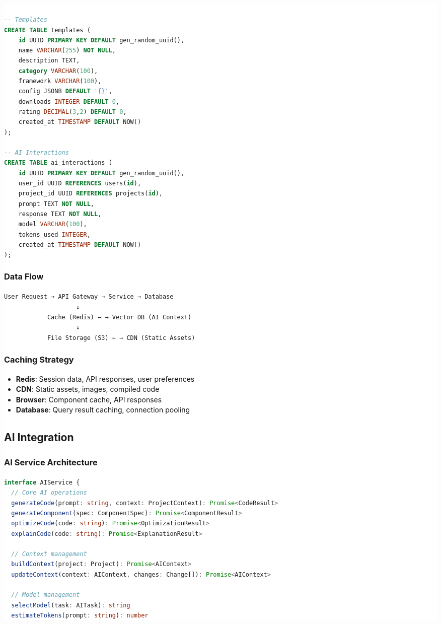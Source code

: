 ```sql

-- Templates
CREATE TABLE templates (
    id UUID PRIMARY KEY DEFAULT gen_random_uuid(),
    name VARCHAR(255) NOT NULL,
    description TEXT,
    category VARCHAR(100),
    framework VARCHAR(100),
    config JSONB DEFAULT '{}',
    downloads INTEGER DEFAULT 0,
    rating DECIMAL(3,2) DEFAULT 0,
    created_at TIMESTAMP DEFAULT NOW()
);

-- AI Interactions
CREATE TABLE ai_interactions (
    id UUID PRIMARY KEY DEFAULT gen_random_uuid(),
    user_id UUID REFERENCES users(id),
    project_id UUID REFERENCES projects(id),
    prompt TEXT NOT NULL,
    response TEXT NOT NULL,
    model VARCHAR(100),
    tokens_used INTEGER,
    created_at TIMESTAMP DEFAULT NOW()
);
```

### Data Flow

```
User Request → API Gateway → Service → Database
                    ↓
            Cache (Redis) ← → Vector DB (AI Context)
                    ↓
            File Storage (S3) ← → CDN (Static Assets)
```

### Caching Strategy

- **Redis**: Session data, API responses, user preferences
- **CDN**: Static assets, images, compiled code
- **Browser**: Component cache, API responses
- **Database**: Query result caching, connection pooling

## AI Integration

### AI Service Architecture

```typescript
interface AIService {
  // Core AI operations
  generateCode(prompt: string, context: ProjectContext): Promise<CodeResult>
  generateComponent(spec: ComponentSpec): Promise<ComponentResult>
  optimizeCode(code: string): Promise<OptimizationResult>
  explainCode(code: string): Promise<ExplanationResult>
  
  // Context management
  buildContext(project: Project): Promise<AIContext>
  updateContext(context: AIContext, changes: Change[]): Promise<AIContext>
  
  // Model management
  selectModel(task: AITask): string
  estimateTokens(prompt: string): number
```